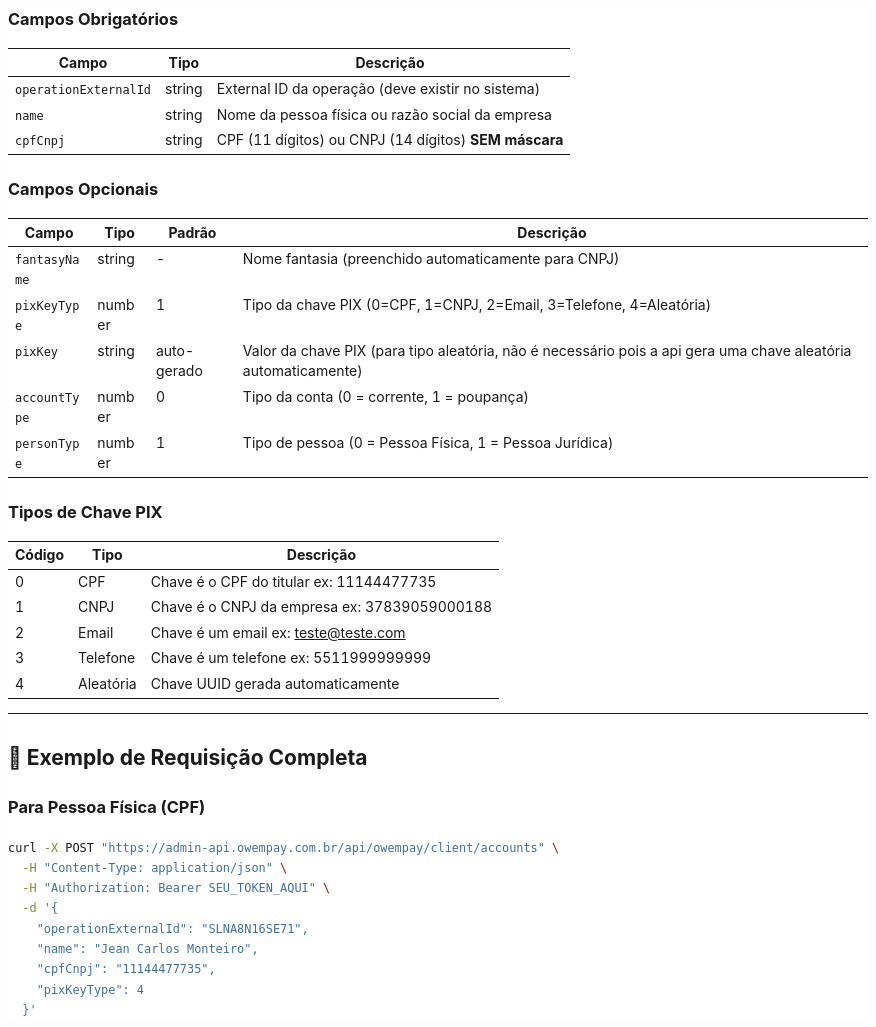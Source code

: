 ### Campos Obrigatórios
| Campo | Tipo | Descrição |
|-------|------|-----------|
| `operationExternalId` | string | External ID da operação (deve existir no sistema) |
| `name` | string | Nome da pessoa física ou razão social da empresa |
| `cpfCnpj` | string | CPF (11 dígitos) ou CNPJ (14 dígitos) **SEM máscara** |

### Campos Opcionais
| Campo | Tipo | Padrão | Descrição |
|-------|------|--------|-----------|
| `fantasyName` | string | - | Nome fantasia (preenchido automaticamente para CNPJ) |
| `pixKeyType` | number | 1 | Tipo da chave PIX (0=CPF, 1=CNPJ, 2=Email, 3=Telefone, 4=Aleatória) |
| `pixKey` | string | auto-gerado | Valor da chave PIX (para tipo aleatória, não é necessário pois a api gera uma chave aleatória automaticamente) |
| `accountType` | number | 0 | Tipo da conta (0 = corrente, 1 = poupança) |
| `personType` | number | 1 | Tipo de pessoa (0 = Pessoa Física, 1 = Pessoa Jurídica) |

### Tipos de Chave PIX
| Código | Tipo | Descrição |
|--------|------|-----------|
| 0 | CPF | Chave é o CPF do titular ex: 11144477735 |
| 1 | CNPJ | Chave é o CNPJ da empresa ex: 37839059000188 |
| 2 | Email | Chave é um email ex: teste@teste.com |
| 3 | Telefone | Chave é um telefone ex: 5511999999999 |
| 4 | Aleatória | Chave UUID gerada automaticamente |

---

## 🎯 Exemplo de Requisição Completa

### Para Pessoa Física (CPF)
```bash
curl -X POST "https://admin-api.owempay.com.br/api/owempay/client/accounts" \
  -H "Content-Type: application/json" \
  -H "Authorization: Bearer SEU_TOKEN_AQUI" \
  -d '{
    "operationExternalId": "SLNA8N16SE71",
    "name": "Jean Carlos Monteiro",
    "cpfCnpj": "11144477735",
    "pixKeyType": 4
  }'
```
